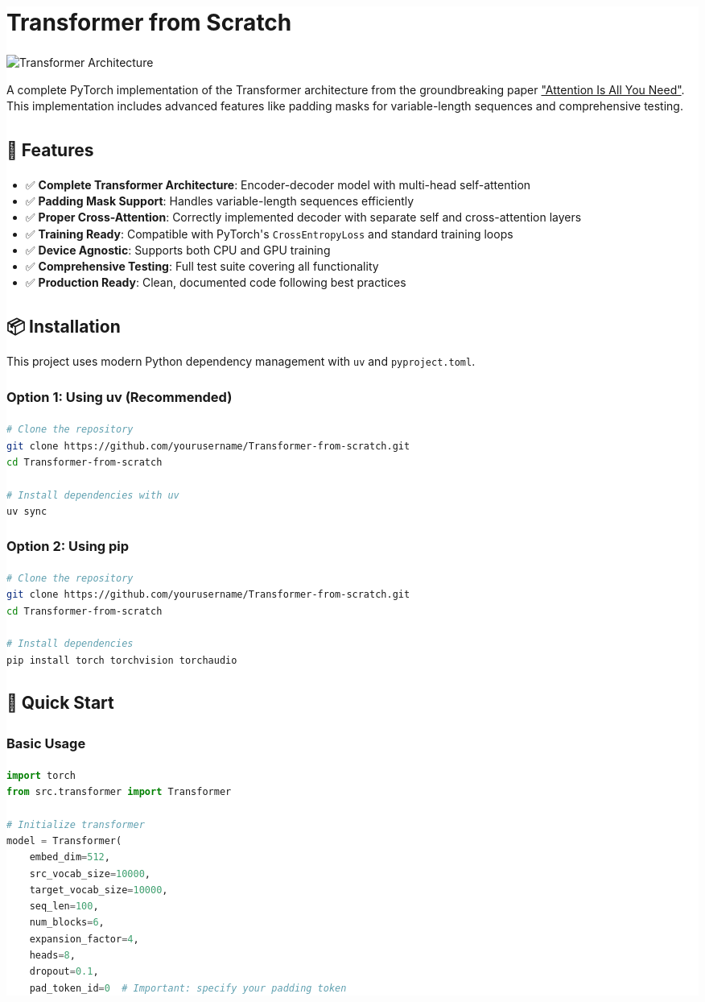 # Transformer from Scratch

![Transformer Architecture](./docs/images/transformer.png)

A complete PyTorch implementation of the Transformer architecture from the groundbreaking paper ["Attention Is All You Need"](https://arxiv.org/abs/1706.03762). This implementation includes advanced features like padding masks for variable-length sequences and comprehensive testing.

## 🚀 Features

- ✅ **Complete Transformer Architecture**: Encoder-decoder model with multi-head self-attention
- ✅ **Padding Mask Support**: Handles variable-length sequences efficiently  
- ✅ **Proper Cross-Attention**: Correctly implemented decoder with separate self and cross-attention layers
- ✅ **Training Ready**: Compatible with PyTorch's `CrossEntropyLoss` and standard training loops
- ✅ **Device Agnostic**: Supports both CPU and GPU training
- ✅ **Comprehensive Testing**: Full test suite covering all functionality
- ✅ **Production Ready**: Clean, documented code following best practices

## 📦 Installation

This project uses modern Python dependency management with `uv` and `pyproject.toml`.

### Option 1: Using uv (Recommended)
```bash
# Clone the repository
git clone https://github.com/yourusername/Transformer-from-scratch.git
cd Transformer-from-scratch

# Install dependencies with uv
uv sync
```

### Option 2: Using pip
```bash
# Clone the repository  
git clone https://github.com/yourusername/Transformer-from-scratch.git
cd Transformer-from-scratch

# Install dependencies
pip install torch torchvision torchaudio
```

## 🎯 Quick Start

### Basic Usage

```python
import torch
from src.transformer import Transformer

# Initialize transformer
model = Transformer(
    embed_dim=512,
    src_vocab_size=10000,
    target_vocab_size=10000, 
    seq_len=100,
    num_blocks=6,
    expansion_factor=4,
    heads=8,
    dropout=0.1,
    pad_token_id=0  # Important: specify your padding token
```